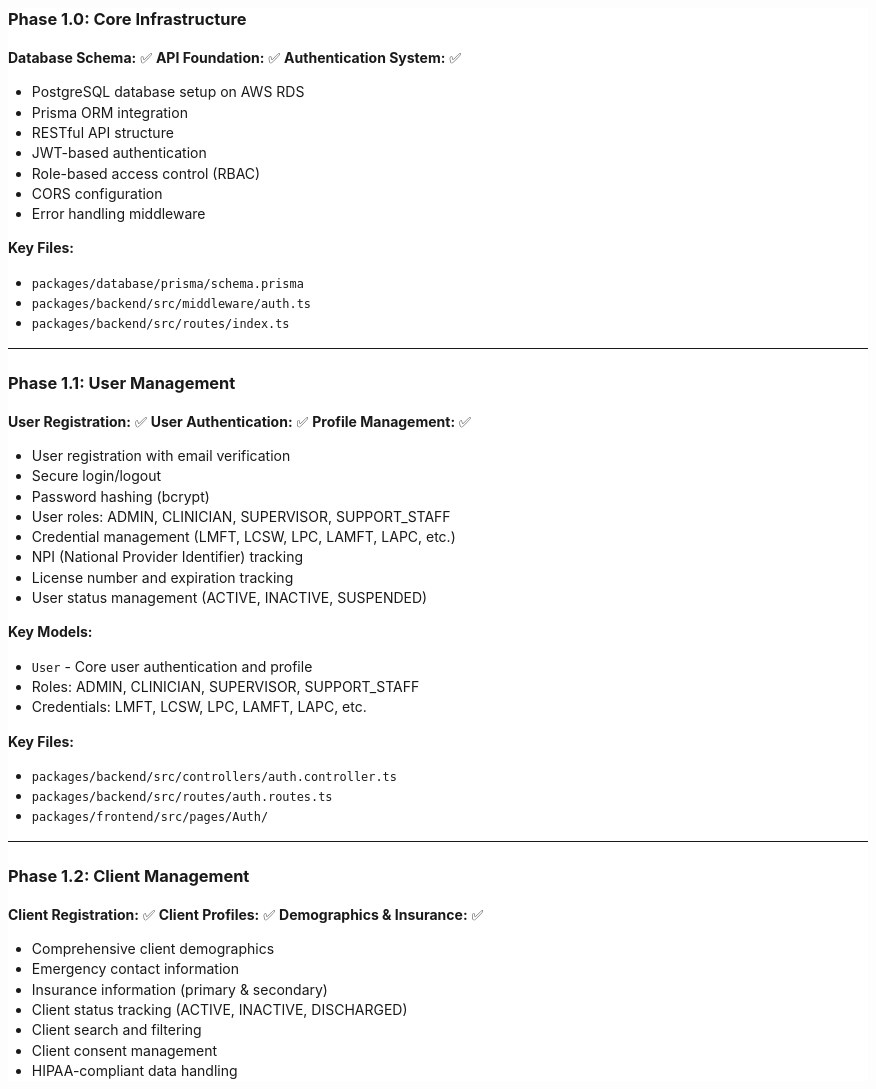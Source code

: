 ### Phase 1.0: Core Infrastructure
**Database Schema:** ✅
**API Foundation:** ✅
**Authentication System:** ✅

- PostgreSQL database setup on AWS RDS
- Prisma ORM integration
- RESTful API structure
- JWT-based authentication
- Role-based access control (RBAC)
- CORS configuration
- Error handling middleware

**Key Files:**
- `packages/database/prisma/schema.prisma`
- `packages/backend/src/middleware/auth.ts`
- `packages/backend/src/routes/index.ts`

---

### Phase 1.1: User Management
**User Registration:** ✅
**User Authentication:** ✅
**Profile Management:** ✅

- User registration with email verification
- Secure login/logout
- Password hashing (bcrypt)
- User roles: ADMIN, CLINICIAN, SUPERVISOR, SUPPORT_STAFF
- Credential management (LMFT, LCSW, LPC, LAMFT, LAPC, etc.)
- NPI (National Provider Identifier) tracking
- License number and expiration tracking
- User status management (ACTIVE, INACTIVE, SUSPENDED)

**Key Models:**
- `User` - Core user authentication and profile
- Roles: ADMIN, CLINICIAN, SUPERVISOR, SUPPORT_STAFF
- Credentials: LMFT, LCSW, LPC, LAMFT, LAPC, etc.

**Key Files:**
- `packages/backend/src/controllers/auth.controller.ts`
- `packages/backend/src/routes/auth.routes.ts`
- `packages/frontend/src/pages/Auth/`

---

### Phase 1.2: Client Management
**Client Registration:** ✅
**Client Profiles:** ✅
**Demographics & Insurance:** ✅

- Comprehensive client demographics
- Emergency contact information
- Insurance information (primary & secondary)
- Client status tracking (ACTIVE, INACTIVE, DISCHARGED)
- Client search and filtering
- Client consent management
- HIPAA-compliant data handling
